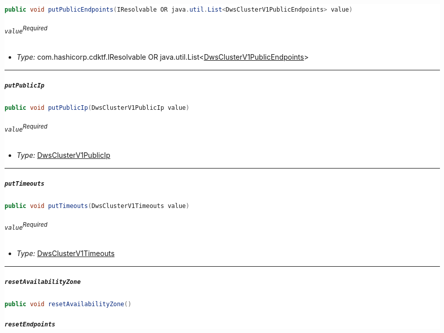 ```java
public void putPublicEndpoints(IResolvable OR java.util.List<DwsClusterV1PublicEndpoints> value)
```

###### `value`<sup>Required</sup> <a name="value" id="@cdktf/provider-opentelekomcloud.dwsClusterV1.DwsClusterV1.putPublicEndpoints.parameter.value"></a>

- *Type:* com.hashicorp.cdktf.IResolvable OR java.util.List<<a href="#@cdktf/provider-opentelekomcloud.dwsClusterV1.DwsClusterV1PublicEndpoints">DwsClusterV1PublicEndpoints</a>>

---

##### `putPublicIp` <a name="putPublicIp" id="@cdktf/provider-opentelekomcloud.dwsClusterV1.DwsClusterV1.putPublicIp"></a>

```java
public void putPublicIp(DwsClusterV1PublicIp value)
```

###### `value`<sup>Required</sup> <a name="value" id="@cdktf/provider-opentelekomcloud.dwsClusterV1.DwsClusterV1.putPublicIp.parameter.value"></a>

- *Type:* <a href="#@cdktf/provider-opentelekomcloud.dwsClusterV1.DwsClusterV1PublicIp">DwsClusterV1PublicIp</a>

---

##### `putTimeouts` <a name="putTimeouts" id="@cdktf/provider-opentelekomcloud.dwsClusterV1.DwsClusterV1.putTimeouts"></a>

```java
public void putTimeouts(DwsClusterV1Timeouts value)
```

###### `value`<sup>Required</sup> <a name="value" id="@cdktf/provider-opentelekomcloud.dwsClusterV1.DwsClusterV1.putTimeouts.parameter.value"></a>

- *Type:* <a href="#@cdktf/provider-opentelekomcloud.dwsClusterV1.DwsClusterV1Timeouts">DwsClusterV1Timeouts</a>

---

##### `resetAvailabilityZone` <a name="resetAvailabilityZone" id="@cdktf/provider-opentelekomcloud.dwsClusterV1.DwsClusterV1.resetAvailabilityZone"></a>

```java
public void resetAvailabilityZone()
```

##### `resetEndpoints` <a name="resetEndpoints" id="@cdktf/provider-opentelekomcloud.dwsClusterV1.DwsClusterV1.resetEndpoints"></a>
